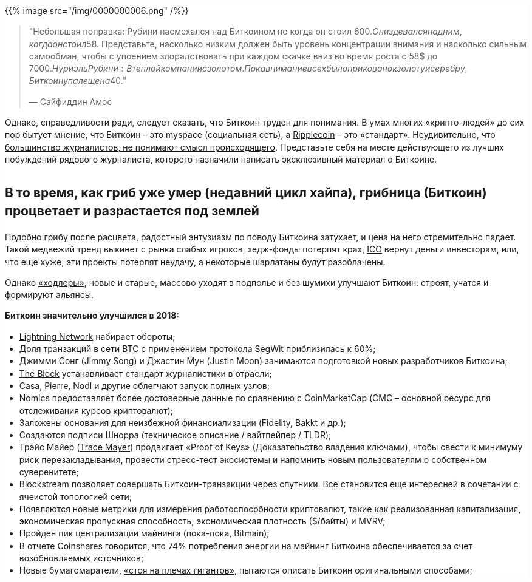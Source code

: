 {{% image src="/img/0000000006.png" /%}}

> "Небольшая поправка: Рубини насмехался над Биткоином не когда он стоил 600$. Он издевался над ним, когда он стоил 58$. Представьте, насколько низким должен быть уровень концентрации внимания и насколько сильным самообман, чтобы с упоением злорадствовать при каждом скачке вниз во время роста с 58$ до 7000$. Нуриэль Рубини: В теплой компании с золотом. Пока внимание всех было приковано к золоту и серебру, Биткоин упал еще на 40%, продаваясь ниже 58$." 
>
> — Сайфиддин Амос

Однако, справедливости ради, следует сказать, что Биткоин труден для понимания. В умах многих «крипто-людей» до сих пор бытует мнение, что Биткоин – это myspace (социальная сеть), а [Ripplecoin](https://ru.wikipedia.org/wiki/Ripple?ref=21ideas.org) – это «стандарт». Неудивительно, что [большинство журналистов, не понимают смысл происходящего](https://bitnovosti.com/2016/02/04/ne-chitaite-zheltuu-pressu/?ref=21ideas.org). Представьте себя на месте действующего из лучших побуждений рядового журналиста, которого назначили написать эксклюзивный материал о Биткоине.


## В то время, как гриб уже умер (недавний цикл хайпа), грибница (Биткоин) процветает и разрастается под землей

Подобно грибу после расцвета, радостный энтузиазм по поводу Биткоина затухает, и цена на него стремительно падает. Такой медвежий тренд выкинет с рынка слабых игроков, хедж-фонды потерпят крах, [ICO](https://bitnovosti.com/category/ico/?ref=21ideas.org) вернут деньги инвесторам, или, что еще хуже, эти проекты потерпят неудачу, а некоторые шарлатаны будут разоблачены.

Однако [«ходлеры»](https://bitnovosti.com/2018/10/22/hodlery-lyudi-budushhego/?ref=21ideas.org), новые и старые, массово уходят в подполье и без шумихи улучшают Биткоин: строят, учатся и формируют альянсы.

__Биткоин значительно улучшился в 2018:__

 - [Lightning Network](https://bitnovosti.com/2019/02/19/pyat-gorodov-s-naibolshim-kolichestvom-uzlov-lightning-network/?ref=21ideas.org) набирает обороты;
 - Доля транзакций в сети BTC с применением протокола SegWit [приблизилась к 60%](http://charts.woobull.com/bitcoin-segwit-adoption/?ref=21ideas.org);
 - Джимми Сонг ([Jimmy Song](https://programmingbitcoin.com/?ref=21ideas.org)) и Джастин Мун ([Justin Moon](http://ww12.buidlbootcamp.com/?ref=21ideas.org)) занимаются подготовкой новых разработчиков Биткоина;
 - [The Block](https://www.theblock.co/?ref=21ideas.org) устанавливает стандарт журналистики в отрасли;
 - [Casa](https://keys.casa/?ref=21ideas.org), [Pierre](https://medium.com/lightning-power-users/easy-lightning-with-node-launcher-zap-488133edfbd), [Nodl](https://www.nodl.eu/?ref=21ideas.org) и другие облегчают запуск полных узлов;
 - [Nomics](https://nomics.com/?ref=21ideas.org) предоставляет более достоверные данные по сравнению с CoinMarketCap (СМС – основной ресурс для отслеживания курсов криптовалют);
 - Заложены основания для неизбежной финансиализации (Fidelity, Bakkt и др.);
 - Создаются подписи Шнорра ([техническое описание](https://github.com/sipa/bips/blob/bip-schnorr/bip-schnorr.mediawiki?ref=21ideas.org) / [вайтпейпер](https://eprint.iacr.org/2018/068.pdf?ref=21ideas.org) / [TLDR](https://www.reddit.com/r/Bitcoin/comments/8wmj5b/pieter_wuille_submits_schnorr_signatures_bip/?ref=21ideas.org));
 - Трэйс Майер ([Trace Mayer](https://twitter.com/TraceMayer?ref=21ideas.org)) продвигает «Proof of Keys» (Доказательство владения ключами), чтобы свести к минимуму риск перезакладывания, провести стресс-тест экосистемы и напомнить новым пользователям о собственном суверенитете;
 - Blockstream позволяет совершать Биткоин-транзакции через спутники. Все становится еще интересней в сочетании с [ячеистой топологией](https://ru.wikipedia.org/wiki/%D0%AF%D1%87%D0%B5%D0%B8%D1%81%D1%82%D0%B0%D1%8F_%D1%82%D0%BE%D0%BF%D0%BE%D0%BB%D0%BE%D0%B3%D0%B8%D1%8F?ref=21ideas.org) сети;
 - Появляются новые метрики для измерения работоспособности криптовалют, такие как реализованная капитализация, экономическая пропускная способность, экономическая плотность ($/байты) и MVRV;
 - Пройден пик централизации майнинга (пока-пока, Bitmain);
 - В отчете Coinshares говорится, что 74% потребления энергии на майнинг Биткоина обеспечивается за счет возобновляемых источников;
 - Новые бумагомаратели, [«стоя на плечах гигантов»](https://ru.wikipedia.org/wiki/%D0%9D%D0%B0_%D0%BF%D0%BB%D0%B5%D1%87%D0%B0%D1%85_%D0%B3%D0%B8%D0%B3%D0%B0%D0%BD%D1%82%D0%BE%D0%B2?ref=21ideas.org), пытаются описать Биткоин оригинальными способами;
